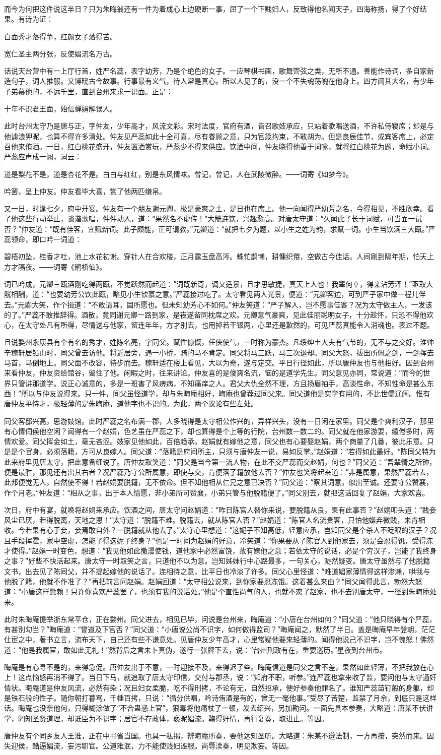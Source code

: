 而今为何把这件说这半日？只为朱晦翁还有一件为着成心上边硬断一事，屈了一个下贱妇人，反致得他名闻天子，四海称扬，得了个好结果。有诗为证：

白面秀才落得争，红颜女子落得苦。

宽仁圣主两分张，反使娼流名万古。

话说天台营中有一上厅行首，姓严名蕊，表字幼芳，乃是个绝色的女子。一应琴棋书画，歌舞管弦之类，无所不通。善能作诗词，多自家新造句子，词人推服。又博晓古今故事。行事最有义气，待人常是真心。所以人见了的，没一个不失魂荡魄在他身上。四方闻其大名，有少年子弟慕他的，不远千里，直到台州来求一识面。正是：

十年不识君王面，始信蝉娟解误人。

此时台州太守乃是唐与正，字仲友，少年高才，风流文彩。宋时法度，官府有酒，皆召歌妓承应，只站着歌唱送酒，不许私侍寝席；却是与他谑浪狎昵，也算不得许多清处。仲友见严蕊如此十全可喜，尽有眷顾之意，只为官箴拘束，不敢胡为。但是良辰佳节，或宾客席上，必定召他来侑酒。一日，红白桃花盛开，仲友置酒赏玩，严蕊少不得来供应。饮酒中间，仲友晓得他善于词咏，就将红白桃花为题，命赋小词。严蕊应声成一阙，词云：

道是梨花不是，道是杏花不是。白白与红红，别是东风情味。曾记，曾记，人在武陵微醉。——词寄《如梦今》。

吟罢，呈上仲友。仲友看毕大喜，赏了他两匹缣帛。

又一日，时逢七夕，府中开宴。仲友有一个朋友谢元卿，极是豪爽之土，是日也在席上。他一向闻得严幼芳之名，今得相见，不胜欣幸。看了他这些行动举止，谈谐歌唱，件件动人，道：“果然名不虚传！”大觥连饮，兴趣愈高。对唐太守道：“久闻此子长于词赋，可当面一试否？”仲友道：“既有佳客，宜赋新词。此子颇能，正可请教。”元卿道：“就把七夕为题，以小生之姓为韵，求赋一词。小生当饮满三大瓯。”严蕊领命，即口吟一词道：

碧梧初坠，桂香才吐，池上水花初谢。穿针人在合欢楼，正月露玉盘高泻。蛛忙鹊懒，耕慵织倦，空做古今佳话。人间刚到隔年期，怕天上方才隔夜。——词寄《鹊桥仙》。

词已吟成，元卿三瓯酒刚吃得两瓯，不觉跃然而起道：“词既新奇，调又适景，且才思敏捷，真天上人也！我辈何幸，得亲沾芳泽！”亟取大觥相酬，道：“也要幼芳公饮此瓯，略见小生钦慕之意。”严蕊接过吃了。太守看见两人光景，便道：“元卿客边，可到严子家中做一程儿伴去。”元卿大笑，作个揖道：“不敢请耳，固所愿也。但未知幼芳心不如何。”仲友笑道：“严子解人，岂不愿事佳客？况为太守做主人，一发该的了。”严蕊不敢推辞得。酒散，竟同谢元卿一路到家，是夜遂留同枕席之欢。元卿意气豪爽，见此佳丽聪明女子，十分趁怀，只恐不得他欢心，在太守处凡有所得，尽情送与他家，留连年年，方才别去，也用掉若干银两，心里还是歉然的，可见严蕊真能令人消魂也。表过不题。

且说婺州永康县有个有名的秀才，姓陈名亮，字同父。赋性慷慨，任侠使气，一时称为豪杰。凡绥绅土大夫有气节的，无不与之交好。淮帅辛稼轩居铅山时，同父曾去访他。将近居旁，遇一小桥，骑的马不肯定。同父将马三跃，马三次退却。同父大怒，拔出所佩之剑，一剑挥去马首，马倒地上。同父面不改容，待步而去。稼轩适在楼上看见，大以为奇，遂与定交。平日行径如此，所以唐仲友也与他相好。因到台州来看仲友，仲友资给馆谷，留住了他。闲暇之时，往来讲论。仲友喜的是俊爽名流，恼的是道学先生。同父意见亦同，常说道：“而今的世界只管讲那道学。说正心诚意的，多是一班害了风痹病，不知痛痒之人。君父大仇全然不理，方且扬眉袖手，高谈性命，不知性命是甚么东西！”所以与仲友说得来。只一件，同父虽怪道学，却与朱晦庵相好，晦庵也曾荐过同父来。同父道他是实学有用的，不比世儒辽阔。惟有唐仲友平恃才，极轻薄的是朱晦庵，道他字也不识的。为此，两个议论有些左处。

同父客邸兴高，思游妓馆。此时严蕊之名布满一郡，人多晓得是太守相公作兴的，异样兴头，没有一日闲在家里。同父是个爽利汉子，那里有心情伺侯他空闲？闻得有一个赵娟，色艺虽在严蕊之下，却也算得是个上等的行院，台州数一数二的。同父就在他家游耍，缱倦多时，两情欢爱。同父挥金如土，毫无吝涩。妓家见他如此，百倍趋承。赵娟就有嫁他之意，同父也有心要娶赵娟，两个商量了几番，彼此乐意。只是是个官身，必须落籍，方可从良嫁人。同父道：“落籍是府间所主，只须与唐仲友一说，易如反掌。”赵娟道：“若得如此最好。“陈同父特为此来府里见唐太守，把此意备细说了。唐仲友取笑道：“同父是当今第一流人物，在此不交严蕊而交赵娟，何也？”同父道：“吾辈情之所钟，便是最胜，那见还有出其右者？况严蕊乃守公所属意，即使与交，肯便落了籍放他去否？“仲友也笑将起来道：“非是属意，果然严蕊若去，此邦便觉无人，自然使不得！若赵娟要脱籍，无不依命。但不知他相从仁兄之意已决否？”同父道：“察其词意，似出至诚。还要守公赞襄，作个月老。”仲友道：“相从之事，出于本人情愿，非小弟所可赞襄，小弟只管与他脱籍便了。”同父别去，就把这话回复了赵娟，大家欢喜。

次日，府中有宴，就唤将赵娟来承应。饮酒之间，唐太守问赵娟道：“昨日陈官人替你来说，要脱籍从良，果有此事否？”赵娟叩头道：“贱妾风尘已厌，若得脱离，天地之恩！”太守道：“脱籍不难。脱籍去，就从陈官人否？”赵娟道：“陈官人名流贵客，只怕他嫌弃微贱，未肯相收。今若果有心于妾，妾焉敢自外？一脱籍就从他去了。”太守心里想道：“这妮子不知高低，轻意应承，岂知同父是个杀人不眨眼的汉子？况且手段挥霍，家中空虚，怎能了得这妮子终身？”也是一时间为赵娟的好意，冷笑道：“你果要从了陈官人到他家去，须是会忍得饥，受得冻才使得。”赵娟一时变色，想道：“我见他如此撤漫使钱，道他家中必然富饶，故有嫁他之意；若依太守的说话，必是个穷汉子，岂能了我终身之事？”好些不快活起来。唐太守一时取笑之言，只道他不以为意。岂知姊妹行中心路最多，一句关心，陡然疑变。唐太守虽然与了他脱籍文书，出去见了陈同父，并不提起嫁他的说话了。连相待之意，比平日也冷淡了许多。同父心里怪道：“难道娼家薄情得这样渗濑，哄我与他脱了籍，他就不作准了？”再把前言问赵娟。赵娟回道：“太守相公说来，到你家要忍冻饿。这着甚么来由？“同父闻得此言，勃然大怒道：“小唐这样惫赖！只许你喜欢严蕊罢了，也须有我的说话处。”他是个直性尚气的人，也就不恋了赵家，也不去别唐太守，一径到朱晦庵处来。

此时朱晦庵提举浙东常平仓，正在婺州。同父进去，相见已毕，问说是台州来，晦庵道：“小唐在台州如何？”同父道：“他只晓得有个严蕊，有甚别勾当？”晦庵道：“曾道及下官否？”同父道：“小唐说公尚不识字，如何做得监司？”晦庵闻之，默然了半日。盖是晦庵早年登朝，茫茫仕宦之中，著书立言，流布天下，自己还有些不谦意处。见唐仲友少年高才，心里常疑他要来轻薄的。闻得他说己不识字，岂不愧怒！佛然道：“他是我属宦，敢如此无礼！”然背后之言未卜真伪，遂行一张牌下去，说：“台州刑政有在，重要巡历。”星夜到台州市。

晦庵是有心寻不是的，来得急促。唐仲友出于不意，一时迎接不及，来得迟了些。晦庵信道是同父之言不差，果然如此轻薄，不把我放在心上！这点恼怒再消不得了。当日下马，就追取了唐太守印信，交付与郡丞，说：“知府不职，听参。”连严蕊也拿来收了监，要问他与太守通奸情状。晦庵道是仲友风流，必然有染；况且妇女柔脆，吃不得刑拷，不论有无，自然招承，便好参奏他罪名了。谁知严蕊苗钉般的身躯，却是铁石般的性子。随你朝打暮骂，千棰百拷，只说：“循分供唱，吟诗侑酒是有的，曾无一毫他事。”受尽了苦楚，监禁了月余，到底只是这样话。晦庵也没奈他何，只得糊涂做了“不合蛊惑上官”，狠毒将他痛杖了一顿，发去绍兴，另加勘问。一面先具本参奏，大略道：唐某不伏讲学，罔知圣贤道理，却诋臣为不识字；居官不存政体，亵昵娼流。鞠得奸情，再行复奏，取进止。等因。

唐仲友有个同乡友人王淮，正在中书省当国。也具一私揭，辨晦庵所奏，要他达知圣听。大略道：朱某不遵法制，一方再按，突然而来。因失迎侯，酷逼娼流，妄污职官。公道难泯，力不能使贱妇诬服。尚辱渎奏，明见欺妄。等因。
